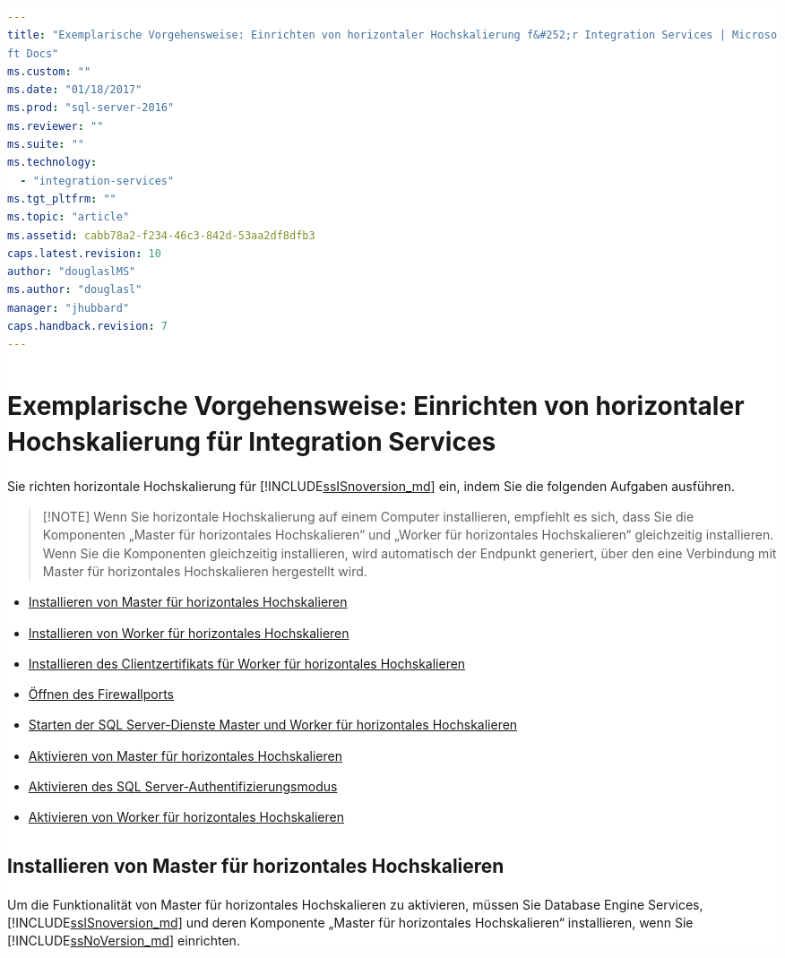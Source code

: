 ```yaml
---
title: "Exemplarische Vorgehensweise: Einrichten von horizontaler Hochskalierung f&#252;r Integration Services | Microsoft Docs"
ms.custom: ""
ms.date: "01/18/2017"
ms.prod: "sql-server-2016"
ms.reviewer: ""
ms.suite: ""
ms.technology: 
  - "integration-services"
ms.tgt_pltfrm: ""
ms.topic: "article"
ms.assetid: cabb78a2-f234-46c3-842d-53aa2df8dfb3
caps.latest.revision: 10
author: "douglaslMS"
ms.author: "douglasl"
manager: "jhubbard"
caps.handback.revision: 7
---
```

# Exemplarische Vorgehensweise: Einrichten von horizontaler Hochskalierung f&#252;r Integration Services

Sie richten horizontale Hochskalierung für [!INCLUDE[ssISnoversion_md](../includes/ssisnoversion-md.md)] ein, indem Sie die folgenden Aufgaben ausführen. 

> [!NOTE] Wenn Sie horizontale Hochskalierung auf einem Computer installieren, empfiehlt es sich, dass Sie die Komponenten „Master für horizontales Hochskalieren“ und „Worker für horizontales Hochskalieren“ gleichzeitig installieren. Wenn Sie die Komponenten gleichzeitig installieren, wird automatisch der Endpunkt generiert, über den eine Verbindung mit Master für horizontales Hochskalieren hergestellt wird. 

* [Installieren von Master für horizontales Hochskalieren](#InstallMaster)

* [Installieren von Worker für horizontales Hochskalieren](#InstallWorker)

* [Installieren des Clientzertifikats für Worker für horizontales Hochskalieren](#InstallCert)

* [Öffnen des Firewallports](#Firewall)

* [Starten der SQL Server-Dienste Master und Worker für horizontales Hochskalieren](#Start)

* [Aktivieren von Master für horizontales Hochskalieren](#EnableMaster)

* [Aktivieren des SQL Server-Authentifizierungsmodus](#EnableAuth)

* [Aktivieren von Worker für horizontales Hochskalieren](#EnableWorker)

## <a name="a-nameinstallmastera-install-scale-out-master"></a><a name="InstallMaster"></a> Installieren von Master für horizontales Hochskalieren

Um die Funktionalität von Master für horizontales Hochskalieren zu aktivieren, müssen Sie Database Engine Services, [!INCLUDE[ssISnoversion_md](../includes/ssisnoversion-md.md)] und deren Komponente „Master für horizontales Hochskalieren“ installieren, wenn Sie [!INCLUDE[ssNoVersion_md](../includes/ssnoversion-md.md)] einrichten. 
